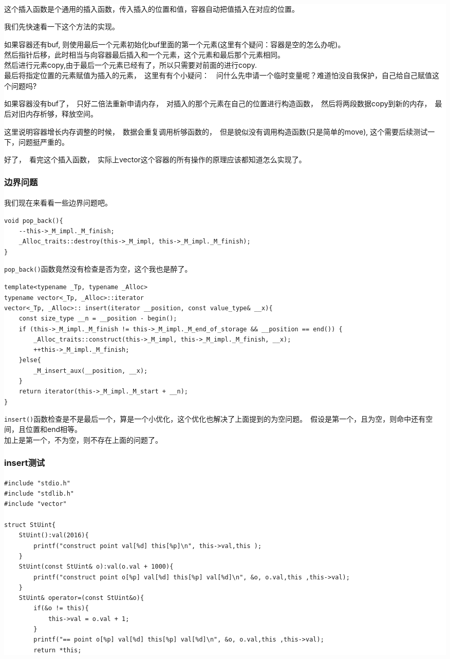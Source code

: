 ```
```

这个插入函数是个通用的插入函数，传入插入的位置和值，容器自动把值插入在对应的位置。  

我们先快速看一下这个方法的实现。  

如果容器还有buf, 则使用最后一个元素初始化buf里面的第一个元素(这里有个疑问：容器是空的怎么办呢)。  
然后指针后移，此时相当与向容器最后插入和一个元素，这个元素和最后那个元素相同。  
然后进行元素copy,由于最后一个元素已经有了，所以只需要对前面的进行copy.  
最后将指定位置的元素赋值为插入的元素，　这里有有个小疑问：　问什么先申请一个临时变量呢？难道怕没自我保护，自己给自己赋值这个问题吗?  

如果容器没有buf了，　只好二倍法重新申请内存，　对插入的那个元素在自己的位置进行构造函数，　然后将两段数据copy到新的内存，　最后对旧内存析够，释放空间。  

这里说明容器增长内存调整的时候，　数据会重复调用析够函数的，　但是貌似没有调用构造函数(只是简单的move), 这个需要后续测试一下，问题挺严重的。  


好了，　看完这个插入函数，　实际上vector这个容器的所有操作的原理应该都知道怎么实现了。

### 边界问题

我们现在来看看一些边界问题吧。  

```
void pop_back(){
    --this->_M_impl._M_finish;
    _Alloc_traits::destroy(this->_M_impl, this->_M_impl._M_finish);
}
```

`pop_back()`函数竟然没有检查是否为空，这个我也是醉了。  

```
template<typename _Tp, typename _Alloc>
typename vector<_Tp, _Alloc>::iterator
vector<_Tp, _Alloc>:: insert(iterator __position, const value_type& __x){   
    const size_type __n = __position - begin();
    if (this->_M_impl._M_finish != this->_M_impl._M_end_of_storage && __position == end()) {   
        _Alloc_traits::construct(this->_M_impl, this->_M_impl._M_finish, __x);
        ++this->_M_impl._M_finish;
    }else{   
        _M_insert_aux(__position, __x);
    }
    return iterator(this->_M_impl._M_start + __n);
}
```

`insert()`函数检查是不是最后一个，算是一个小优化，这个优化也解决了上面提到的为空问题。　假设是第一个，且为空，则命中还有空间，且位置和end相等。  
加上是第一个，不为空，则不存在上面的问题了。   


### insert测试

```
#include "stdio.h"
#include "stdlib.h"
#include "vector"

struct StUint{
    StUint():val(2016){
        printf("construct point val[%d] this[%p]\n", this->val,this );
    }
    StUint(const StUint& o):val(o.val + 1000){
        printf("construct point o[%p] val[%d] this[%p] val[%d]\n", &o, o.val,this ,this->val);
    }
    StUint& operator=(const StUint&o){
        if(&o != this){
            this->val = o.val + 1;
        }
        printf("== point o[%p] val[%d] this[%p] val[%d]\n", &o, o.val,this ,this->val);
        return *this;
```